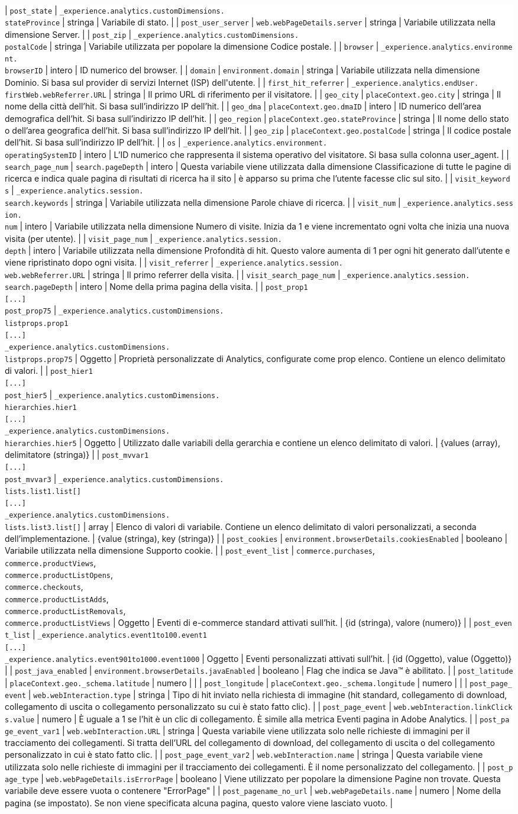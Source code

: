 | `post_state` | `_experience.analytics.customDimensions.`<br/>`stateProvince` | stringa | Variabile di stato. |
| `post_user_server` | `web.webPageDetails.server` | stringa | Variabile utilizzata nella dimensione Server. |
| `post_zip` | `_experience.analytics.customDimensions.`<br/>`postalCode` | stringa | Variabile utilizzata per popolare la dimensione Codice postale. |
| `browser` | `_experience.analytics.environment.`<br/>`browserID` | intero | ID numerico del browser. |
| `domain` | `environment.domain` | stringa | Variabile utilizzata nella dimensione Dominio. Si basa sul provider di servizi Internet (ISP) dell&#39;utente. |
| `first_hit_referrer` | `_experience.analytics.endUser.`<br/>`firstWeb.webReferrer.URL` | stringa | Il primo URL di riferimento per il visitatore. |
| `geo_city` | `placeContext.geo.city` | stringa | Il nome della città dell’hit. Si basa sull’indirizzo IP dell’hit. |
| `geo_dma` | `placeContext.geo.dmaID` | intero | ID numerico dell’area demografica dell’hit. Si basa sull’indirizzo IP dell’hit. |
| `geo_region` | `placeContext.geo.stateProvince` | stringa | Il nome dello stato o dell’area geografica dell’hit. Si basa sull’indirizzo IP dell’hit. |
| `geo_zip` | `placeContext.geo.postalCode` | stringa | Il codice postale dell’hit. Si basa sull’indirizzo IP dell’hit. |
| `os` | `_experience.analytics.environment.`<br/>`operatingSystemID` | intero | L’ID numerico che rappresenta il sistema operativo del visitatore. Si basa sulla colonna user_agent. |
| `search_page_num` | `search.pageDepth` | intero | Questa variabile viene utilizzata dalla dimensione Classificazione di tutte le pagine di ricerca e indica quale pagina di risultati di ricerca ha il sito | è apparso su prima che l’utente facesse clic sul sito. |
| `visit_keywords` | `_experience.analytics.session.`<br/>`search.keywords` | stringa | Variabile utilizzata nella dimensione Parole chiave di ricerca. |
| `visit_num` | `_experience.analytics.session.`<br/>`num` | intero | Variabile utilizzata nella dimensione Numero di visite. Inizia da 1 e viene incrementato ogni volta che inizia una nuova visita (per utente). |
| `visit_page_num` | `_experience.analytics.session.`<br/>`depth` | intero | Variabile utilizzata nella dimensione Profondità di hit. Questo valore aumenta di 1 per ogni hit generato dall’utente e viene ripristinato dopo ogni visita. |
| `visit_referrer` | `_experience.analytics.session.`<br/>`web.webReferrer.URL` | stringa | Il primo referrer della visita. |
| `visit_search_page_num` | `_experience.analytics.session.`<br/>`search.pageDepth` | intero | Nome della prima pagina della visita. |
| `post_prop1`<br/>`[...]`<br/>`post_prop75` | `_experience.analytics.customDimensions.`<br/>`listprops.prop1`<br/>`[...]`<br/>`_experience.analytics.customDimensions.`<br/>`listprops.prop75` | Oggetto | Proprietà personalizzate di Analytics, configurate come prop elenco. Contiene un elenco delimitato di valori. |
| `post_hier1`<br/>`[...]`<br/>`post_hier5` | `_experience.analytics.customDimensions.`<br/>`hierarchies.hier1`<br/>`[...]`<br/>`_experience.analytics.customDimensions.`<br/>`hierarchies.hier5` | Oggetto | Utilizzato dalle variabili della gerarchia e contiene un elenco delimitato di valori. | {values (array), delimitatore (stringa)} |
| `post_mvvar1`<br/>`[...]`<br/>`post_mvvar3` | `_experience.analytics.customDimensions.`<br/>`lists.list1.list[]`<br/>`[...]`<br/>`_experience.analytics.customDimensions.`<br/>`lists.list3.list[]` | array | Elenco di valori di variabile. Contiene un elenco delimitato di valori personalizzati, a seconda dell’implementazione. | {value (stringa), key (stringa)} |
| `post_cookies` | `environment.browserDetails.cookiesEnabled` | booleano | Variabile utilizzata nella dimensione Supporto cookie. |
| `post_event_list` | `commerce.purchases`,<br/>`commerce.productViews`,<br/>`commerce.productListOpens`,<br/>`commerce.checkouts`,<br/>`commerce.productListAdds`,<br/>`commerce.productListRemovals`,<br/>`commerce.productListViews` | Oggetto | Eventi di e-commerce standard attivati sull’hit. | {id (stringa), valore (numero)} |
| `post_event_list` | `_experience.analytics.event1to100.event1`<br/>`[...]`<br/>`_experience.analytics.event901to1000.event1000` | Oggetto | Eventi personalizzati attivati sull’hit. | {id (Oggetto), value (Oggetto)} |
| `post_java_enabled` | `environment.browserDetails.javaEnabled` | booleano | Flag che indica se Java™ è abilitato. |
| `post_latitude` | `placeContext.geo._schema.latitude` | numero |  |
| `post_longitude` | `placeContext.geo._schema.longitude` | numero |  |
| `post_page_event` | `web.webInteraction.type` | stringa | Tipo di hit inviato nella richiesta di immagine (hit standard, collegamento di download, collegamento di uscita o collegamento personalizzato su cui è stato fatto clic). |
| `post_page_event` | `web.webInteraction.linkClicks.value` | numero | È uguale a 1 se l’hit è un clic di collegamento. È simile alla metrica Eventi pagina in Adobe Analytics. |
| `post_page_event_var1` | `web.webInteraction.URL` | stringa | Questa variabile viene utilizzata solo nelle richieste di immagini per il tracciamento dei collegamenti. Si tratta dell’URL del collegamento di download, del collegamento di uscita o del collegamento personalizzato in cui è stato fatto clic. |
| `post_page_event_var2` | `web.webInteraction.name` | stringa | Questa variabile viene utilizzata solo nelle richieste di immagini per il tracciamento dei collegamenti. È il nome personalizzato del collegamento. |
| `post_page_type` | `web.webPageDetails.isErrorPage` | booleano | Viene utilizzato per popolare la dimensione Pagine non trovate. Questa variabile deve essere vuota o contenere &quot;ErrorPage&quot; |
| `post_pagename_no_url` | `web.webPageDetails.name` | numero | Nome della pagina (se impostato). Se non viene specificata alcuna pagina, questo valore viene lasciato vuoto. |